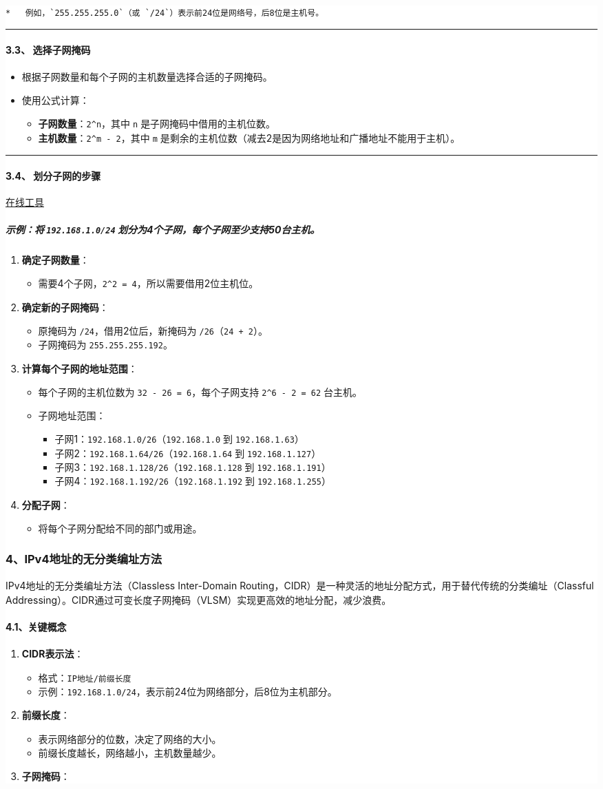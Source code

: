     *   例如，`255.255.255.0`（或 `/24`）表示前24位是网络号，后8位是主机号。

* * *

#### 3.3、 **选择子网掩码**

*   根据子网数量和每个子网的主机数量选择合适的子网掩码。
    
*   使用公式计算：
    
    *   **子网数量**：`2^n`，其中 `n` 是子网掩码中借用的主机位数。
    *   **主机数量**：`2^m - 2`，其中 `m` 是剩余的主机位数（减去2是因为网络地址和广播地址不能用于主机）。

* * *

#### 3.4、 **划分子网的步骤**

[在线工具](https://tool.chinaz.com/tools/subnetmask)

##### 示例：将 `192.168.1.0/24` 划分为4个子网，每个子网至少支持50台主机。

1.  **确定子网数量**：
    
    *   需要4个子网，`2^2 = 4`，所以需要借用2位主机位。
2.  **确定新的子网掩码**：
    
    *   原掩码为 `/24`，借用2位后，新掩码为 `/26`（`24 + 2`）。
    *   子网掩码为 `255.255.255.192`。
3.  **计算每个子网的地址范围**：
    
    *   每个子网的主机位数为 `32 - 26 = 6`，每个子网支持 `2^6 - 2 = 62` 台主机。
        
    *   子网地址范围：
        
        *   子网1：`192.168.1.0/26`（`192.168.1.0` 到 `192.168.1.63`）
        *   子网2：`192.168.1.64/26`（`192.168.1.64` 到 `192.168.1.127`）
        *   子网3：`192.168.1.128/26`（`192.168.1.128` 到 `192.168.1.191`）
        *   子网4：`192.168.1.192/26`（`192.168.1.192` 到 `192.168.1.255`）
4.  **分配子网**：
    
    *   将每个子网分配给不同的部门或用途。

### 4、IPv4地址的无分类编址方法

IPv4地址的无分类编址方法（Classless Inter-Domain Routing，CIDR）是一种灵活的地址分配方式，用于替代传统的分类编址（Classful Addressing）。CIDR通过可变长度子网掩码（VLSM）实现更高效的地址分配，减少浪费。

#### 4.1、关键概念

1.  **CIDR表示法**：
    
    *   格式：`IP地址/前缀长度`
    *   示例：`192.168.1.0/24`，表示前24位为网络部分，后8位为主机部分。
2.  **前缀长度**：
    
    *   表示网络部分的位数，决定了网络的大小。
    *   前缀长度越长，网络越小，主机数量越少。
3.  **子网掩码**：
    